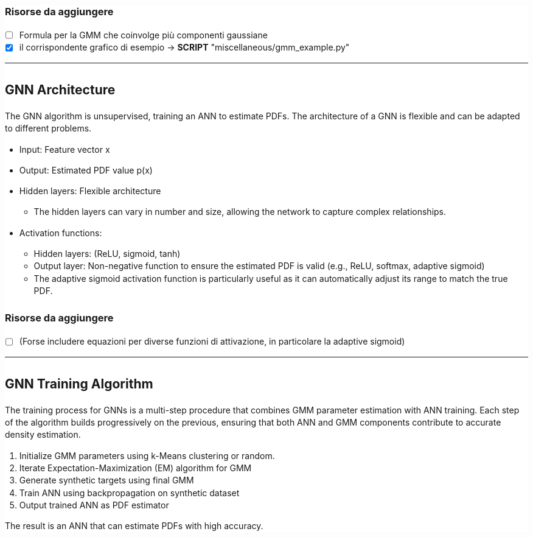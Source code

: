 
### Risorse da aggiungere

- [ ] Formula per la GMM che coinvolge più componenti gaussiane
- [x] il corrispondente grafico di esempio -> **SCRIPT** "miscellaneous/gmm_example.py"

---

## GNN Architecture

The GNN algorithm is unsupervised, training an ANN to estimate PDFs.
The architecture of a GNN is flexible and can be adapted to different problems.

- Input: Feature vector x
- Output: Estimated PDF value p(x)
- Hidden layers: Flexible architecture
  - The hidden layers can vary in number and size, allowing the network to capture complex relationships.
- Activation functions:

  - Hidden layers: (ReLU, sigmoid, tanh)
  - Output layer: Non-negative function to ensure the estimated PDF is valid (e.g., ReLU, softmax, adaptive sigmoid)
  - The adaptive sigmoid activation function is particularly useful as it can automatically adjust its range to match the true PDF.

### Risorse da aggiungere

- [ ] (Forse includere equazioni per diverse funzioni di attivazione, in particolare la adaptive sigmoid)

---

## GNN Training Algorithm

The training process for GNNs is a multi-step procedure that combines GMM parameter estimation with ANN training.
Each step of the algorithm builds progressively on the previous, ensuring that both ANN and GMM components contribute to accurate density estimation.

1. Initialize GMM parameters using k-Means clustering or random.
2. Iterate Expectation-Maximization (EM) algorithm for GMM
3. Generate synthetic targets using final GMM
4. Train ANN using backpropagation on synthetic dataset
5. Output trained ANN as PDF estimator

The result is an ANN that can estimate PDFs with high accuracy.
